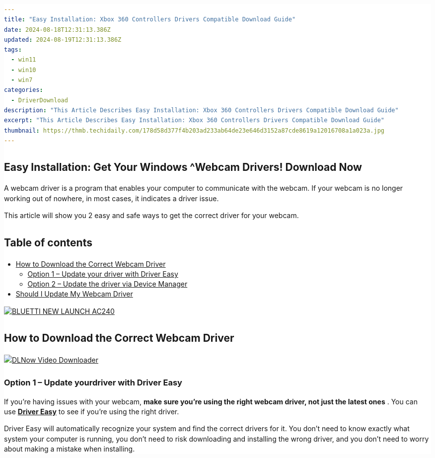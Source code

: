 ```yaml
---
title: "Easy Installation: Xbox 360 Controllers Drivers Compatible Download Guide"
date: 2024-08-18T12:31:13.386Z
updated: 2024-08-19T12:31:13.386Z
tags:
  - win11
  - win10
  - win7
categories:
  - DriverDownload
description: "This Article Describes Easy Installation: Xbox 360 Controllers Drivers Compatible Download Guide"
excerpt: "This Article Describes Easy Installation: Xbox 360 Controllers Drivers Compatible Download Guide"
thumbnail: https://thmb.techidaily.com/178d58d377f4b203ad233ab64de23e646d3152a87cde8619a12016708a1a023a.jpg
---
```


## Easy Installation: Get Your Windows ^Webcam Drivers! Download Now

A webcam driver is a program that enables your computer to communicate with the webcam. If your webcam is no longer working out of nowhere, in most cases, it indicates a driver issue.

 This article will show you 2 easy and safe ways to get the correct driver for your webcam.

## Table of contents

* [How to Download the Correct Webcam Driver](https://tools.techidaily.com/drivereasy/download/)  
  * [Option 1 – Update your driver with Driver Easy](https://tools.techidaily.com/drivereasy/download/)  
  * [Option 2 – Update the driver via Device Manager](https://tools.techidaily.com/drivereasy/download/)
* [Should I Update My Webcam Driver](https://tools.techidaily.com/drivereasy/download/)


<a href="https://bluetties.sjv.io/c/5597632/2039292/17094" target="_top" id="2039292"><img src="//a.impactradius-go.com/display-ad/17094-2039292" border="0" alt="BLUETTI NEW LAUNCH AC240" width="954" height="1020"/></a><img height="0" width="0" src="https://imp.pxf.io/i/5597632/2039292/17094" style="position:absolute;visibility:hidden;" border="0" />

## How to Download the Correct Webcam Driver


<a href="https://secure.2checkout.com/order/checkout.php?PRODS=4712430&QTY=1&AFFILIATE=108875&CART=1"><img src="https://secure.avangate.com/images/merchant/c404a5adbf90e09631678b13b05d9d7a/products/dlnow_256.png" border="0">DLNow Video Downloader</a>

### Option 1 – Update your**driver** with Driver Easy

 If you’re having issues with your webcam, **make sure you’re using the right webcam driver, not just the latest ones** . You can use **[Driver Easy](https://tools.techidaily.com/drivereasy/download/)**  to see if you’re using the right driver.

 Driver Easy will automatically recognize your system and find the correct drivers for it. You don’t need to know exactly what system your computer is running, you don’t need to risk downloading and installing the wrong driver, and you don’t need to worry about making a mistake when installing.
